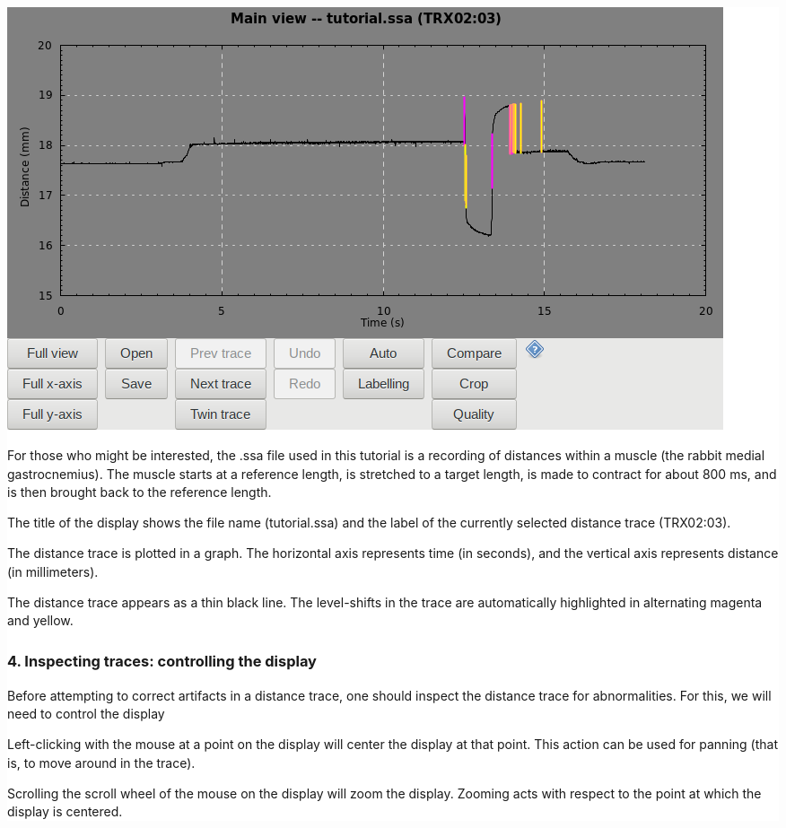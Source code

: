 ![](screenshots/03-1.png)

For those who might be interested, the .ssa file used in this tutorial is a
recording of distances within a muscle (the rabbit medial gastrocnemius). The
muscle starts at a reference length, is stretched to a target length, is made to
contract for about 800 ms, and is then brought back to the reference length.

The title of the display shows the file name
(tutorial.ssa)
and the label of the currently selected distance trace
(TRX02:03).

The distance trace is plotted in a graph.
The horizontal axis represents time (in seconds),
and the vertical axis represents distance (in millimeters).

The distance trace appears as a thin black line. The level-shifts in the trace
are automatically highlighted in alternating magenta and yellow.

### 4. Inspecting traces: controlling the display

Before attempting to correct artifacts in a distance trace, one should inspect
the distance trace for abnormalities. For this, we will need to control the
display

Left-clicking with the mouse at a point on the display will center the
display at that point. This action can be used for panning (that is, to move
around in the trace).

Scrolling the scroll wheel of the mouse on the display will zoom the display.
Zooming acts with respect to the point at which the display is centered.
